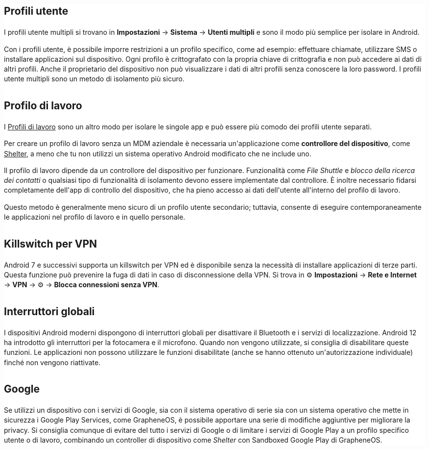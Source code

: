 ## Profili utente

I profili utente multipli si trovano in **Impostazioni** → **Sistema** → **Utenti multipli** e sono il modo più semplice per isolare in Android.

Con i profili utente, è possibile imporre restrizioni a un profilo specifico, come ad esempio: effettuare chiamate, utilizzare SMS o installare applicazioni sul dispositivo. Ogni profilo è crittografato con la propria chiave di crittografia e non può accedere ai dati di altri profili. Anche il proprietario del dispositivo non può visualizzare i dati di altri profili senza conoscere la loro password. I profili utente multipli sono un metodo di isolamento più sicuro.

## Profilo di lavoro

I [Profili di lavoro](https://support.google.com/work/android/answer/6191949) sono un altro modo per isolare le singole app e può essere più comodo dei profili utente separati.

Per creare un profilo di lavoro senza un MDM aziendale è necessaria un'applicazione come **controllore del dispositivo**, come [Shelter](#recommended-apps), a meno che tu non utilizzi un sistema operativo Android modificato che ne include uno.

Il profilo di lavoro dipende da un controllore del dispositivo per funzionare. Funzionalità come *File Shuttle* e *blocco della ricerca dei contatti* o qualsiasi tipo di funzionalità di isolamento devono essere implementate dal controllore. È inoltre necessario fidarsi completamente dell'app di controllo del dispositivo, che ha pieno accesso ai dati dell'utente all'interno del profilo di lavoro.

Questo metodo è generalmente meno sicuro di un profilo utente secondario; tuttavia, consente di eseguire contemporaneamente le applicazioni nel profilo di lavoro e in quello personale.

## Killswitch per VPN

Android 7 e successivi supporta un killswitch per VPN ed è disponibile senza la necessità di installare applicazioni di terze parti. Questa funzione può prevenire la fuga di dati in caso di disconnessione della VPN. Si trova in :gear: **Impostazioni** → **Rete e Internet** → **VPN** → :gear: → **Blocca connessioni senza VPN**.

## Interruttori globali

I dispositivi Android moderni dispongono di interruttori globali per disattivare il Bluetooth e i servizi di localizzazione. Android 12 ha introdotto gli interruttori per la fotocamera e il microfono. Quando non vengono utilizzate, si consiglia di disabilitare queste funzioni. Le applicazioni non possono utilizzare le funzioni disabilitate (anche se hanno ottenuto un'autorizzazione individuale) finché non vengono riattivate.

## Google

Se utilizzi un dispositivo con i servizi di Google, sia con il sistema operativo di serie sia con un sistema operativo che mette in sicurezza i Google Play Services, come GrapheneOS, è possibile apportare una serie di modifiche aggiuntive per migliorare la privacy. Si consiglia comunque di evitare del tutto i servizi di Google o di limitare i servizi di Google Play a un profilo specifico utente o di lavoro, combinando un controller di dispositivo come *Shelter* con Sandboxed Google Play di GrapheneOS.

